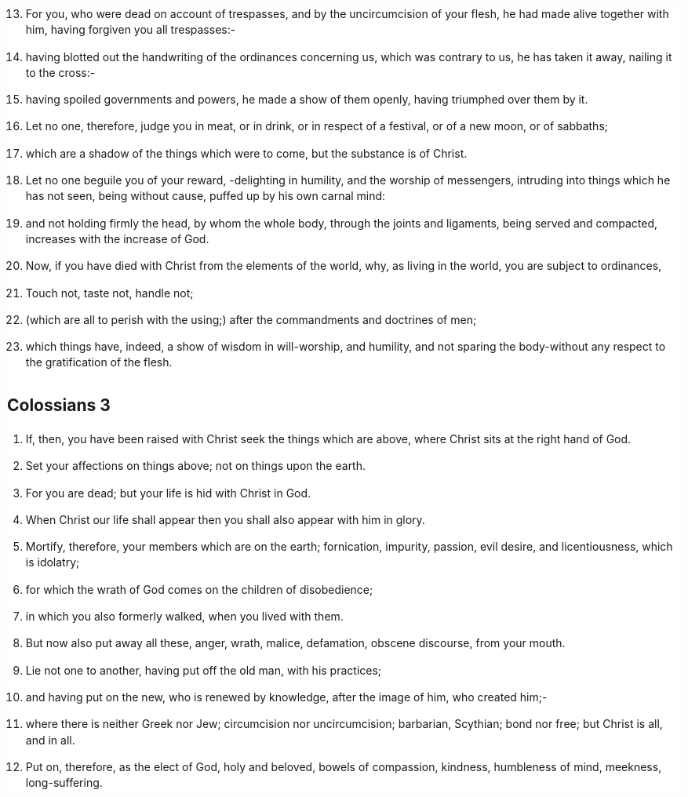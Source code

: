 13. For you, who were dead on account of trespasses, and by the uncircumcision of your flesh, he had made alive together with him, having forgiven you all trespasses:-

14. having blotted out the handwriting of the ordinances concerning us, which was contrary to us, he has taken it away, nailing it to the cross:-

15. having spoiled governments and powers, he made a show of them openly, having triumphed over them by it.

16. Let no one, therefore, judge you in meat, or in drink, or in respect of a festival, or of a new moon, or of sabbaths;

17. which are a shadow of the things which were to come, but the substance is of Christ.

18. Let no one beguile you of your reward, -delighting in humility, and the worship of messengers, intruding into things which he has not seen, being without cause, puffed up by his own carnal mind:

19. and not holding firmly the head, by whom the whole body, through the joints and ligaments, being served and compacted, increases with the increase of God.

20. Now, if you have died with Christ from the elements of the world, why, as living in the world, you are subject to ordinances,

21. Touch not, taste not, handle not;

22. (which are all to perish with the using;) after the commandments and doctrines of men;

23. which things have, indeed, a show of wisdom in will-worship, and humility, and not sparing the body-without any respect to the gratification of the flesh.

## Colossians 3

1. If, then, you have been raised with Christ seek the things which are above, where Christ sits at the right hand of God.

2. Set your affections on things above; not on things upon the earth.

3. For you are dead; but your life is hid with Christ in God.

4. When Christ our life shall appear then you shall also appear with him in glory.

5. Mortify, therefore, your members which are on the earth; fornication, impurity, passion, evil desire, and licentiousness, which is idolatry;

6. for which the wrath of God comes on the children of disobedience;

7. in which you also formerly walked, when you lived with them.

8. But now also put away all these, anger, wrath, malice, defamation, obscene discourse, from your mouth.

9. Lie not one to another, having put off the old man, with his practices;

10. and having put on the new, who is renewed by knowledge, after the image of him, who created him;-

11. where there is neither Greek nor Jew; circumcision nor uncircumcision; barbarian, Scythian; bond nor free; but Christ is all, and in all.

12. Put on, therefore, as the elect of God, holy and beloved, bowels of compassion, kindness, humbleness of mind, meekness, long-suffering.
